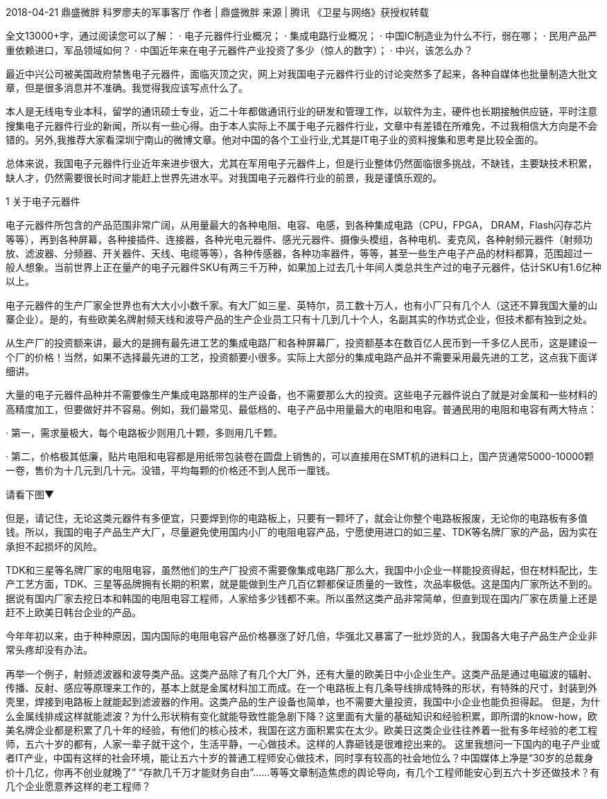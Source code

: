 2018-04-21 鼎盛微胖 科罗廖夫的军事客厅
作者 | 鼎盛微胖
来源 | 腾讯
《卫星与网络》获授权转载

全文13000+字，通过阅读您可以了解：
· 电子元器件行业概况；
· 集成电路行业概况；
· 中国IC制造业为什么不行，弱在哪；
· 民用产品严重依赖进口，军品领域如何？
· 中国近年来在电子元器件产业投资了多少（惊人的数字）；
· 中兴，该怎么办？

最近中兴公司被美国政府禁售电子元器件，面临灭顶之灾，网上对我国电子元器件行业的讨论突然多了起来，各种自媒体也批量制造大批文章，但是很多消息并不准确。我觉得我应该写点什么了。

本人是无线电专业本科，留学的通讯硕士专业，近二十年都做通讯行业的研发和管理工作，以软件为主，硬件也长期接触供应链，平时注意搜集电子元器件行业的新闻，所以有一些心得。由于本人实际上不属于电子元器件行业，文章中有差错在所难免，不过我相信大方向是不会错的。另外,我推荐大家看深圳宁南山的微博文章。他对中国的各个工业行业,尤其是IT电子业的资料搜集和思考是比较全面的。

总体来说，我国电子元器件行业近年来进步很大，尤其在军用电子元器件上，但是行业整体仍然面临很多挑战，不缺钱，主要缺技术积累，缺人才，仍然需要很长时间才能赶上世界先进水平。对我国电子元器件行业的前景，我是谨慎乐观的。

1
关于电子元器件

电子元器件所包含的产品范围非常广阔，从用量最大的各种电阻、电容、电感，到各种集成电路（CPU，FPGA， DRAM，Flash闪存芯片等等），再到各种屏幕，各种接插件、连接器，各种光电元器件、感光元器件、摄像头模组，各种电机、麦克风，各种射频元器件（射频功放、滤波器、分频器、开关器件、天线、电缆等等），各种传感器，各种功率器件，等等，甚至一些生产电子产品的材料都算，范围超过一般人想象。当前世界上正在量产的电子元器件SKU有两三千万种，如果加上过去几十年间人类总共生产过的电子元器件，估计SKU有1.6亿种以上。

电子元器件的生产厂家全世界也有大大小小数千家。有大厂如三星、英特尔，员工数十万人，也有小厂只有几个人（这还不算我国大量的山寨企业）。是的，有些欧美名牌射频天线和波导产品的生产企业员工只有十几到几十个人，名副其实的作坊式企业，但技术都有独到之处。

从生产厂的投资额来讲，最大的是拥有最先进工艺的集成电路厂和各种屏幕厂，投资额基本在数百亿人民币到一千多亿人民币，这是建设一个厂的价格！当然，如果不选择最先进的工艺，投资额要小很多。实际上大部分的集成电路产品并不需要采用最先进的工艺，这点我下面详细讲。

大量的电子元器件品种并不需要像生产集成电路那样的生产设备，也不需要那么大的投资。这些电子元器件说白了就是对金属和一些材料的高精度加工，但要做好并不容易。例如，我们最常见、最低档的、电子产品中用量最大的电阻和电容。普通民用的电阻和电容有两大特点：

· 第一，需求量极大，每个电路板少则用几十颗，多则用几千颗。

· 第二，价格极其低廉，贴片电阻和电容都是用纸带包装卷在圆盘上销售的，可以直接用在SMT机的进料口上，国产货通常5000-10000颗一卷，售价为十几元到几十元。没错，平均每颗的价格还不到人民币一厘钱。

请看下图▼




但是，请记住，无论这类元器件有多便宜，只要焊到你的电路板上，只要有一颗坏了，就会让你整个电路板报废，无论你的电路板有多值钱。所以，我国的电子产品生产大厂，尽量避免使用国内小厂的电阻电容产品，宁愿使用进口的如三星、TDK等名牌厂家的产品，因为实在承担不起损坏的风险。

TDK和三星等名牌厂家的电阻电容，虽然他们的生产厂投资不需要像集成电路厂那么大，我国中小企业一样能投资得起，但在材料配比，生产工艺方面，TDK、三星等品牌拥有长期的积累，就是能做到生产几百亿颗都保证质量的一致性，次品率极低。这是国内厂家所达不到的。据说有国内厂家去挖日本和韩国的电阻电容工程师，人家给多少钱都不来。所以虽然这类产品非常简单，但直到现在国内厂家在质量上还是赶不上欧美日韩台企业的产品。

今年年初以来，由于种种原因，国内国际的电阻电容产品价格暴涨了好几倍，华强北又暴富了一批炒货的人，我国各大电子产品生产企业非常头疼却没有办法。

再举一个例子，射频滤波器和波导类产品。这类产品除了有几个大厂外，还有大量的欧美日中小企业生产。这类产品是通过电磁波的辐射、传播、反射、感应等原理来工作的，基本上就是金属材料加工而成。在一个电路板上有几条导线排成特殊的形状，有特殊的尺寸，封装到外壳里，焊接到电路板上就能起到滤波器的作用。这类产品的生产设备也简单，也不需要大量投资，我国中小企业也能负担得起。 但是，为什么金属线排成这样就能滤波？为什么形状稍有变化就能导致性能急剧下降？这里面有大量的基础知识和经验积累，即所谓的know-how，欧美名牌企业都是积累了几十年的经验，有他们的核心技术，我国在这方面积累实在太少。欧美日这类企业往往养着一批有多年经验的老工程师，五六十岁的都有，人家一辈子就干这个，生活平静，一心做技术。这样的人靠砸钱是很难挖出来的。 这里我想问一下国内的电子产业或者IT产业，中国有这样的社会环境，能让五六十岁的普通工程师安心做技术，同时享有较高的社会地位么？中国媒体上净是“30岁的总裁身价十几亿，你再不创业就晚了” “存款几千万才能财务自由”……等等文章制造焦虑的舆论导向，有几个工程师能安心到五六十岁还做技术？有几个企业愿意养这样的老工程师？
